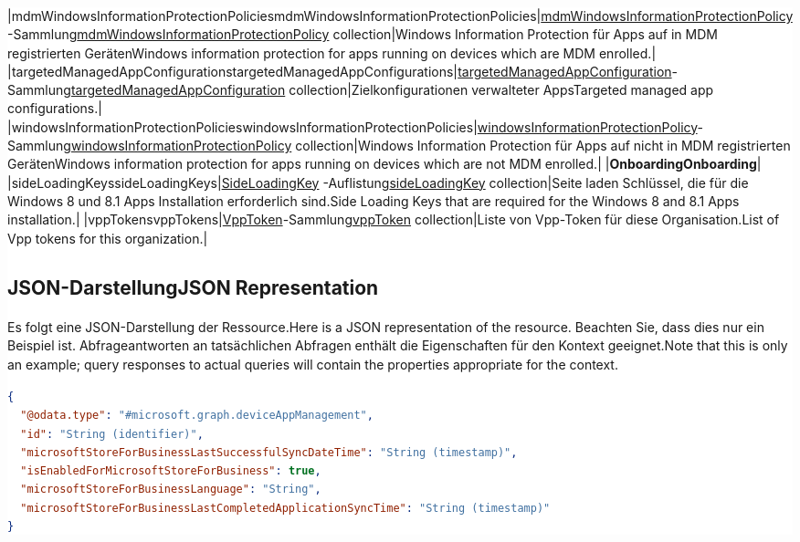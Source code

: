 |<span data-ttu-id="4dbdf-202">mdmWindowsInformationProtectionPolicies</span><span class="sxs-lookup"><span data-stu-id="4dbdf-202">mdmWindowsInformationProtectionPolicies</span></span>|<span data-ttu-id="4dbdf-203">[mdmWindowsInformationProtectionPolicy](../resources/intune-mam-mdmwindowsinformationprotectionpolicy.md)-Sammlung</span><span class="sxs-lookup"><span data-stu-id="4dbdf-203">[mdmWindowsInformationProtectionPolicy](../resources/intune-mam-mdmwindowsinformationprotectionpolicy.md) collection</span></span>|<span data-ttu-id="4dbdf-204">Windows Information Protection für Apps auf in MDM registrierten Geräten</span><span class="sxs-lookup"><span data-stu-id="4dbdf-204">Windows information protection for apps running on devices which are MDM enrolled.</span></span>|
|<span data-ttu-id="4dbdf-205">targetedManagedAppConfigurations</span><span class="sxs-lookup"><span data-stu-id="4dbdf-205">targetedManagedAppConfigurations</span></span>|<span data-ttu-id="4dbdf-206">[targetedManagedAppConfiguration](../resources/intune-mam-targetedmanagedappconfiguration.md)-Sammlung</span><span class="sxs-lookup"><span data-stu-id="4dbdf-206">[targetedManagedAppConfiguration](../resources/intune-mam-targetedmanagedappconfiguration.md) collection</span></span>|<span data-ttu-id="4dbdf-207">Zielkonfigurationen verwalteter Apps</span><span class="sxs-lookup"><span data-stu-id="4dbdf-207">Targeted managed app configurations.</span></span>|
|<span data-ttu-id="4dbdf-208">windowsInformationProtectionPolicies</span><span class="sxs-lookup"><span data-stu-id="4dbdf-208">windowsInformationProtectionPolicies</span></span>|<span data-ttu-id="4dbdf-209">[windowsInformationProtectionPolicy](../resources/intune-mam-windowsinformationprotectionpolicy.md)-Sammlung</span><span class="sxs-lookup"><span data-stu-id="4dbdf-209">[windowsInformationProtectionPolicy](../resources/intune-mam-windowsinformationprotectionpolicy.md) collection</span></span>|<span data-ttu-id="4dbdf-210">Windows Information Protection für Apps auf nicht in MDM registrierten Geräten</span><span class="sxs-lookup"><span data-stu-id="4dbdf-210">Windows information protection for apps running on devices which are not MDM enrolled.</span></span>|
|<span data-ttu-id="4dbdf-211">**Onboarding**</span><span class="sxs-lookup"><span data-stu-id="4dbdf-211">**Onboarding**</span></span>|
|<span data-ttu-id="4dbdf-212">sideLoadingKeys</span><span class="sxs-lookup"><span data-stu-id="4dbdf-212">sideLoadingKeys</span></span>|<span data-ttu-id="4dbdf-213">[SideLoadingKey](../resources/intune-onboarding-sideloadingkey.md) -Auflistung</span><span class="sxs-lookup"><span data-stu-id="4dbdf-213">[sideLoadingKey](../resources/intune-onboarding-sideloadingkey.md) collection</span></span>|<span data-ttu-id="4dbdf-214">Seite laden Schlüssel, die für die Windows 8 und 8.1 Apps Installation erforderlich sind.</span><span class="sxs-lookup"><span data-stu-id="4dbdf-214">Side Loading Keys that are required for the Windows 8 and 8.1 Apps installation.</span></span>|
|<span data-ttu-id="4dbdf-215">vppTokens</span><span class="sxs-lookup"><span data-stu-id="4dbdf-215">vppTokens</span></span>|<span data-ttu-id="4dbdf-216">[VppToken](../resources/intune-onboarding-vpptoken.md)-Sammlung</span><span class="sxs-lookup"><span data-stu-id="4dbdf-216">[vppToken](../resources/intune-onboarding-vpptoken.md) collection</span></span>|<span data-ttu-id="4dbdf-217">Liste von Vpp-Token für diese Organisation.</span><span class="sxs-lookup"><span data-stu-id="4dbdf-217">List of Vpp tokens for this organization.</span></span>|

## <a name="json-representation"></a><span data-ttu-id="4dbdf-218">JSON-Darstellung</span><span class="sxs-lookup"><span data-stu-id="4dbdf-218">JSON Representation</span></span>
<span data-ttu-id="4dbdf-219">Es folgt eine JSON-Darstellung der Ressource.</span><span class="sxs-lookup"><span data-stu-id="4dbdf-219">Here is a JSON representation of the resource.</span></span>  <span data-ttu-id="4dbdf-220">Beachten Sie, dass dies nur ein Beispiel ist. Abfrageantworten an tatsächlichen Abfragen enthält die Eigenschaften für den Kontext geeignet.</span><span class="sxs-lookup"><span data-stu-id="4dbdf-220">Note that this is only an example; query responses to actual queries will contain the properties appropriate for the context.</span></span>  

``` json
{
  "@odata.type": "#microsoft.graph.deviceAppManagement",
  "id": "String (identifier)",
  "microsoftStoreForBusinessLastSuccessfulSyncDateTime": "String (timestamp)",
  "isEnabledForMicrosoftStoreForBusiness": true,
  "microsoftStoreForBusinessLanguage": "String",
  "microsoftStoreForBusinessLastCompletedApplicationSyncTime": "String (timestamp)"
}
```



